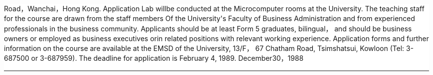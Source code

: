 Road，Wanchai，Hong
Kong.
Application
Lab willbe
conducted
at the
Microcomputer rooms at the
University.
The teaching staff for the course are drawn from the staff
members Of the University's Faculty of Business Administration and from
experienced professionals in the business community.
Applicants should be at least Form 5 graduates, bilingual， and
should
be business
owners
or
employed
as
business
executives orin
related positions with relevant working experience.
Application
forms
and
further
information
on
the
course
are
available
at
the
EMSD
of
the
University,
13/F，
67
Chatham
Road,
Tsimshatsui,
Kowloon
(Tel:
3-687500
or
3-687959).
The
deadline
for
application is February 4, 1989.
December30，1988

---

